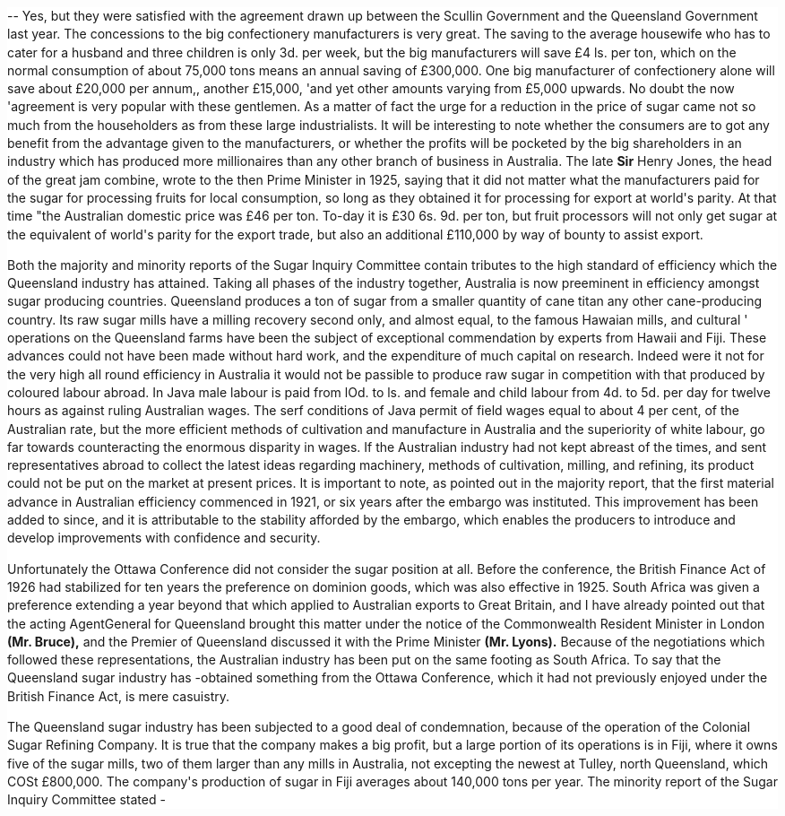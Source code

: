 -- Yes, but they were satisfied with the agreement drawn up between the Scullin Government and the Queensland Government last year. The concessions to the big confectionery manufacturers is very great. The saving to the average housewife who has to cater for a husband and three children is only 3d. per week, but the big manufacturers will save £4 ls. per ton, which on the normal consumption of about 75,000 tons means an annual saving of £300,000. One big manufacturer of confectionery alone will save about £20,000 per annum,, another £15,000, 'and yet other amounts varying from £5,000 upwards. No doubt the now 'agreement is very popular with these gentlemen. As a matter of fact the urge for a reduction in the price of sugar came not so much from the householders as from these large industrialists. It will be interesting  to  note whether the consumers are to got any benefit from the advantage given to  the  manufacturers, or whether the profits will be pocketed by the big shareholders in an industry which has produced more millionaires than any other branch of business in Australia.  The  late  **Sir**  Henry Jones, the head of the great jam combine, wrote to the then Prime Minister in 1925, saying that it did not matter what the manufacturers paid for the sugar for processing fruits for local consumption, so long as they obtained it for processing for export at world's parity. At that time "the Australian domestic price was £46 per ton. To-day it is £30 6s. 9d. per ton, but fruit processors will not only get sugar at the equivalent of world's parity for the export trade, but also an additional £110,000 by way of bounty to assist export. 

Both the majority and minority reports of the Sugar Inquiry Committee contain tributes to the high standard of efficiency which the Queensland industry has attained. Taking all phases of the industry together, Australia is now preeminent in efficiency amongst sugar producing countries. Queensland produces a ton of sugar from a smaller quantity of cane titan any other cane-producing country. Its raw sugar mills have a milling recovery second only, and almost equal, to the famous Hawaian mills, and cultural ' operations on the Queensland farms have been the subject of exceptional commendation by experts from Hawaii and Fiji. These advances could not have been made without hard work, and the expenditure of much capital on research. Indeed were it not for the very high all round efficiency in Australia it would not be passible to produce raw sugar in competition with that produced by coloured labour abroad. In Java male labour is paid from lOd. to ls. and female and child labour from 4d. to 5d. per day for twelve hours as against ruling Australian wages. The serf conditions of Java permit of field wages equal to about 4 per cent, of the Australian rate, but the more efficient methods of cultivation and manufacture in Australia and the superiority of white labour, go far towards counteracting the enormous disparity in wages. If the Australian industry had not kept abreast of the times, and sent representatives abroad to collect the latest ideas regarding machinery, methods of cultivation, milling, and refining, its product could not be put on the market at present prices. It is important to note, as pointed out in the majority  report, that the  first material advance in Australian efficiency commenced in 1921,  or six years after the embargo was instituted. This improvement has been added to since, and it is attributable to the stability afforded by the embargo, which enables the producers to introduce and develop improvements with confidence and security. 

Unfortunately the Ottawa Conference did not consider the sugar position at all. Before the conference, the British Finance Act of 1926 had stabilized for ten years the preference on dominion goods, which was also effective in 1925. South Africa was given a preference extending a year beyond that which applied to Australian exports to Great Britain, and I have already pointed out that the acting AgentGeneral for Queensland brought this matter under the notice of the Commonwealth Resident Minister in London  **(Mr. Bruce),**  and the Premier of Queensland discussed it with the Prime Minister  **(Mr. Lyons).**  Because of the negotiations which followed these representations, the Australian industry has been put on the same footing as South Africa. To say that the Queensland sugar industry has -obtained something from the Ottawa Conference, which it had not previously enjoyed under the British Finance Act, is mere casuistry. 

The Queensland sugar industry has been subjected to a good deal of condemnation, because of the operation of the Colonial Sugar Refining Company. It is true that the company makes a big profit, but a large portion of its operations is in Fiji, where it owns five of the sugar mills, two of them larger than any mills in Australia, not excepting the newest at  Tulley,  north Queensland, which COSt £800,000. The company's production of sugar in Fiji averages about 140,000 tons per year. The minority report of the Sugar Inquiry Committee stated - 
